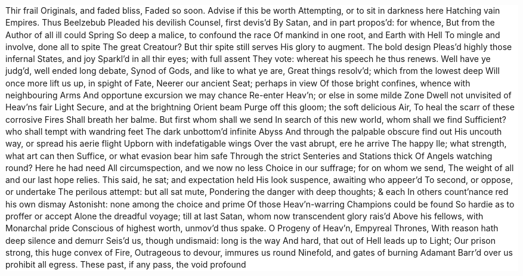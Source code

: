Thir frail Originals, and faded bliss,
Faded so soon. Advise if this be worth
Attempting, or to sit in darkness here
Hatching vain Empires. Thus Beelzebub
Pleaded his devilish Counsel, first devis’d
By Satan, and in part propos’d: for whence,
But from the Author of all ill could Spring
So deep a malice, to confound the race
Of mankind in one root, and Earth with Hell
To mingle and involve, done all to spite
The great Creatour? But thir spite still serves
His glory to augment. The bold design
Pleas’d highly those infernal States, and joy
Sparkl’d in all thir eyes; with full assent
They vote: whereat his speech he thus renews.
Well have ye judg’d, well ended long debate,
Synod of Gods, and like to what ye are,
Great things resolv’d; which from the lowest deep
Will once more lift us up, in spight of Fate,
Neerer our ancient Seat; perhaps in view
Of those bright confines, whence with neighbouring Arms
And opportune excursion we may chance
Re-enter Heav’n; or else in some milde Zone
Dwell not unvisited of Heav’ns fair Light
Secure, and at the brightning Orient beam
Purge off this gloom; the soft delicious Air,
To heal the scarr of these corrosive Fires
Shall breath her balme. But first whom shall we send
In search of this new world, whom shall we find
Sufficient? who shall tempt with wandring feet
The dark unbottom’d infinite Abyss
And through the palpable obscure find out
His uncouth way, or spread his aerie flight
Upborn with indefatigable wings
Over the vast abrupt, ere he arrive
The happy Ile; what strength, what art can then
Suffice, or what evasion bear him safe
Through the strict Senteries and Stations thick
Of Angels watching round? Here he had need
All circumspection, and we now no less
Choice in our suffrage; for on whom we send,
The weight of all and our last hope relies.
This said, he sat; and expectation held
His look suspence, awaiting who appeer’d
To second, or oppose, or undertake
The perilous attempt: but all sat mute,
Pondering the danger with deep thoughts; & each
In others count’nance red his own dismay
Astonisht: none among the choice and prime
Of those Heav’n-warring Champions could be found
So hardie as to proffer or accept
Alone the dreadful voyage; till at last
Satan, whom now transcendent glory rais’d
Above his fellows, with Monarchal pride
Conscious of highest worth, unmov’d thus spake.
O Progeny of Heav’n, Empyreal Thrones,
With reason hath deep silence and demurr
Seis’d us, though undismaid: long is the way
And hard, that out of Hell leads up to Light;
Our prison strong, this huge convex of Fire,
Outrageous to devour, immures us round
Ninefold, and gates of burning Adamant
Barr’d over us prohibit all egress.
These past, if any pass, the void profound
